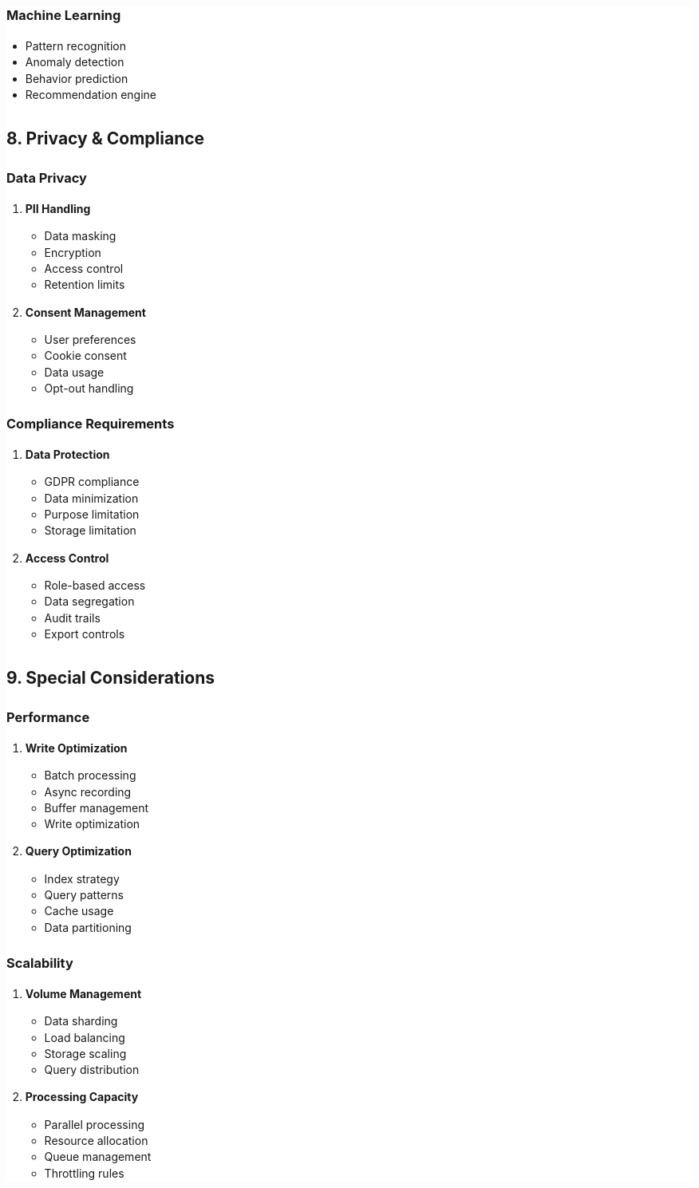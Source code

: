 ### Machine Learning
- Pattern recognition
- Anomaly detection
- Behavior prediction
- Recommendation engine

## 8. Privacy & Compliance

### Data Privacy
1. **PII Handling**
   - Data masking
   - Encryption
   - Access control
   - Retention limits

2. **Consent Management**
   - User preferences
   - Cookie consent
   - Data usage
   - Opt-out handling

### Compliance Requirements
1. **Data Protection**
   - GDPR compliance
   - Data minimization
   - Purpose limitation
   - Storage limitation

2. **Access Control**
   - Role-based access
   - Data segregation
   - Audit trails
   - Export controls

## 9. Special Considerations

### Performance
1. **Write Optimization**
   - Batch processing
   - Async recording
   - Buffer management
   - Write optimization

2. **Query Optimization**
   - Index strategy
   - Query patterns
   - Cache usage
   - Data partitioning

### Scalability
1. **Volume Management**
   - Data sharding
   - Load balancing
   - Storage scaling
   - Query distribution

2. **Processing Capacity**
   - Parallel processing
   - Resource allocation
   - Queue management
   - Throttling rules